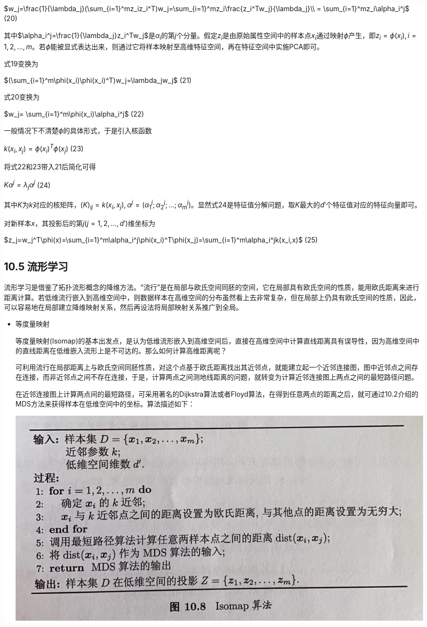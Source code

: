 $w_j=\frac{1}{\lambda_j}(\sum_{i=1}^mz_iz_i^T)w_j=\sum_{i=1}^mz_i\frac{z_i^Tw_j}{\lambda_j}\\ = \sum_{i=1}^mz_i\alpha_i^j$             (20)

其中$\alpha_i^j=\frac{1}{\lambda_j}z_i^Tw_j$是$\alpha_i$的第$j$个分量。假定$z_i$是由原始属性空间中的样本点$x_i$通过映射$\phi$产生，即$z_i=\phi(x_i),i=1,2,...,m$。若$\phi$能被显式表达出来，则通过它将样本映射至高维特征空间，再在特征空间中实施PCA即可。

式19变换为

$(\sum_{i=1}^m\phi(x_i)\phi(x_i)^T)w_j=\lambda_jw_j$          (21)

式20变换为

$w_j= \sum_{i=1}^m\phi(x_i)\alpha_i^j$             (22)

一般情况下不清楚$\phi$的具体形式，于是引入核函数

$k(x_i,x_j)=\phi(x_i)^T\phi(x_j)$             (23)

将式22和23带入21后简化可得

$K\alpha^j=\lambda_j\alpha^j$             (24)

其中$K$为$k$对应的核矩阵，$(K)_{ij}=k(x_i,x_j),\alpha^j=(\alpha^j_1;\alpha^j_2;...;\alpha^j_m)$。显然式24是特征值分解问题，取$K$最大的$d'$个特征值对应的特征向量即可。

对新样本$x$，其投影后的第$j$$(j=1,2,...,d')$维坐标为

$z_j=w_j^T\phi(x)=\sum_{i=1}^m\alpha_i^j\phi(x_i)^T\phi(x_j)=\sum_{i=1}^m\alpha_i^jk(x_i,x)$             (25)

## 10.5 流形学习

流形学习是借鉴了拓扑流形概念的降维方法。“流行”是在局部与欧氏空间同胚的空间，它在局部具有欧氏空间的性质，能用欧氏距离来进行距离计算。若低维流行嵌入到高维空间中，则数据样本在高维空间的分布虽然看上去非常复杂，但在局部上仍具有欧氏空间的性质，因此，可以容易地在局部建立降维映射关系，然后再设法将局部映射关系推广到全局。

-   等度量映射

    等度量映射(Isomap)的基本出发点，是认为低维流形嵌入到高维空间后，直接在高维空间中计算直线距离具有误导性，因为高维空间中的直线距离在低维嵌入流形上是不可达的。那么如何计算高维距离呢？

    可利用流行在局部距离上与欧氏空间同胚性质，对这个点基于欧氏距离找出其近邻点，就能建立起一个近邻连接图，图中近邻点之间存在连接，而非近邻点之间不存在连接，于是，计算两点之间测地线距离的问题，就转变为计算近邻连接图上两点之间的最短路径问题。

    在近邻连接图上计算两点间的最短路径，可采用著名的Dijkstra算法或者Floyd算法，在得到任意两点的距离之后，就可通过10.2介绍的MDS方法来获得样本在低维空间中的坐标。算法描述如下：

    ![](image/9127579c06f4eed8978886b6ab5ab91_HgETJQk00u.jpg)
